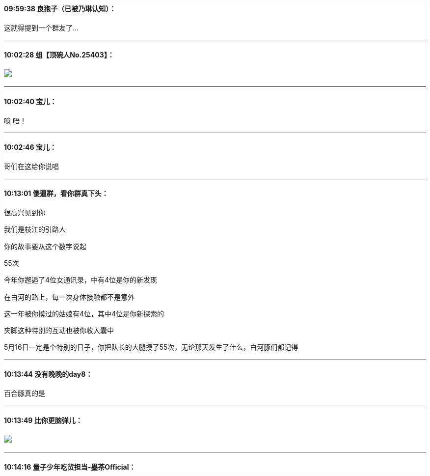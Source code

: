 #### 09:59:38  良狍子（已被乃琳认知）：

这就得提到一个群友了...

*****

#### 10:02:28  蛆【顶碗人No.25403】：

![](http://gchat.qpic.cn/gchatpic_new/794594593/614391357-2921501986-D658369598B09B266015FE7B75FDE966/0?term=2")

*****

#### 10:02:40  宝儿：

噫  唔！

*****

#### 10:02:46  宝儿：

哥们在这给你说唱

*****

#### 10:13:01  傻逼群，看你群真下头：

很高兴见到你

我们是枝江的引路人

你的故事要从这个数字说起

55次

今年你邂逅了4位女通讯录，中有4位是你的新发现

在白河的路上，每一次身体接触都不是意外

这一年被你摸过的姑娘有4位，其中4位是你新探索的

夹脚这种特别的互动也被你收入囊中

5月16日一定是个特别的日子，你把队长的大腿摸了55次，无论那天发生了什么，白河豚们都记得

*****

#### 10:13:44  没有晚晚的day8：

百合豚真的是

*****

#### 10:13:49  比你更脑弹儿：

![](http://gchat.qpic.cn/gchatpic_new/1035154062/614391357-2755761229-8CFDAB1A9A204541BB27A0399D31EC83/0?term=2")

*****

#### 10:14:16  量子少年吃货担当-墨茶Official：
